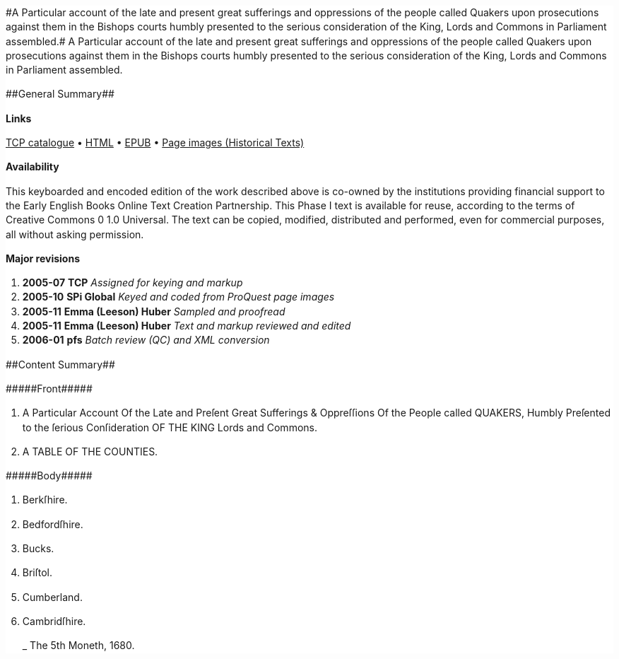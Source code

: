 #A Particular account of the late and present great sufferings and oppressions of the people called Quakers upon prosecutions against them in the Bishops courts humbly presented to the serious consideration of the King, Lords and Commons in Parliament assembled.#
A Particular account of the late and present great sufferings and oppressions of the people called Quakers upon prosecutions against them in the Bishops courts humbly presented to the serious consideration of the King, Lords and Commons in Parliament assembled.

##General Summary##

**Links**

[TCP catalogue](http://www.ota.ox.ac.uk/tcp/)  • 
[HTML](http://tei.it.ox.ac.uk/tcp/Texts-HTML/free/A56/A56480.html)  • 
[EPUB](http://tei.it.ox.ac.uk/tcp/Texts-EPUB/free/A56/A56480.epub) • 
[Page images (Historical Texts)](https://data.historicaltexts.jisc.ac.uk/view?pubId=eebo-13052850e&pageId=eebo-13052850e-96962-1)

**Availability**

This keyboarded and encoded edition of the
	       work described above is co-owned by the institutions
	       providing financial support to the Early English Books
	       Online Text Creation Partnership. This Phase I text is
	       available for reuse, according to the terms of Creative
	       Commons 0 1.0 Universal. The text can be copied,
	       modified, distributed and performed, even for
	       commercial purposes, all without asking permission.

**Major revisions**

1. __2005-07__ __TCP__ *Assigned for keying and markup*
1. __2005-10__ __SPi Global__ *Keyed and coded from ProQuest page images*
1. __2005-11__ __Emma (Leeson) Huber__ *Sampled and proofread*
1. __2005-11__ __Emma (Leeson) Huber__ *Text and markup reviewed and edited*
1. __2006-01__ __pfs__ *Batch review (QC) and XML conversion*

##Content Summary##

#####Front#####

1. A Particular Account Of the Late and Preſent Great Sufferings & Oppreſſions Of the People called QUAKERS, Humbly Preſented to the ſerious Conſideration OF THE KING Lords and Commons.

1. A TABLE OF THE COUNTIES.

#####Body#####

1. Berkſhire.

1. Bedfordſhire.

1. Bucks.

1. Briſtol.

1. Cumberland.

1. Cambridſhire.

    _ The 5th Moneth, 1680.
